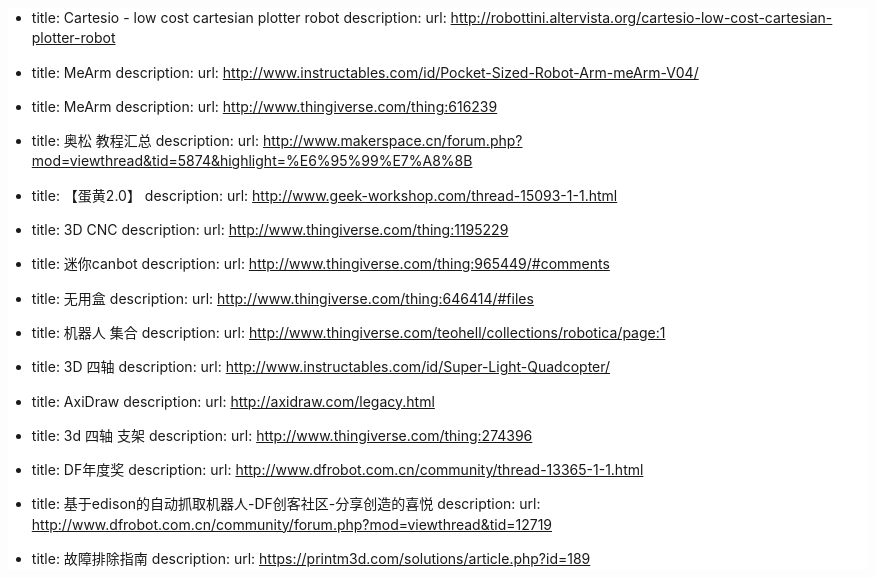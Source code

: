 - title: Cartesio - low cost cartesian plotter robot
  description:
  url: http://robottini.altervista.org/cartesio-low-cost-cartesian-plotter-robot

- title:  MeArm 
  description:
  url: http://www.instructables.com/id/Pocket-Sized-Robot-Arm-meArm-V04/

- title: MeArm
  description:
  url: http://www.thingiverse.com/thing:616239

- title: 奥松 教程汇总
  description:
  url: http://www.makerspace.cn/forum.php?mod=viewthread&tid=5874&highlight=%E6%95%99%E7%A8%8B

- title: 【蛋黄2.0】 
  description:
  url: http://www.geek-workshop.com/thread-15093-1-1.html

- title: 3D CNC
  description:
  url: http://www.thingiverse.com/thing:1195229

- title: 迷你canbot
  description:
  url: http://www.thingiverse.com/thing:965449/#comments

- title: 无用盒
  description:
  url: http://www.thingiverse.com/thing:646414/#files

- title: 机器人 集合
  description:
  url: http://www.thingiverse.com/teohell/collections/robotica/page:1

- title: 3D 四轴
  description:
  url: http://www.instructables.com/id/Super-Light-Quadcopter/

- title: AxiDraw
  description:
  url: http://axidraw.com/legacy.html

- title: 3d 四轴 支架
  description:
  url: http://www.thingiverse.com/thing:274396

- title: DF年度奖
  description:
  url: http://www.dfrobot.com.cn/community/thread-13365-1-1.html

- title: 基于edison的自动抓取机器人-DF创客社区-分享创造的喜悦
  description:
  url: http://www.dfrobot.com.cn/community/forum.php?mod=viewthread&tid=12719

- title: 故障排除指南
  description:
  url: https://printm3d.com/solutions/article.php?id=189
